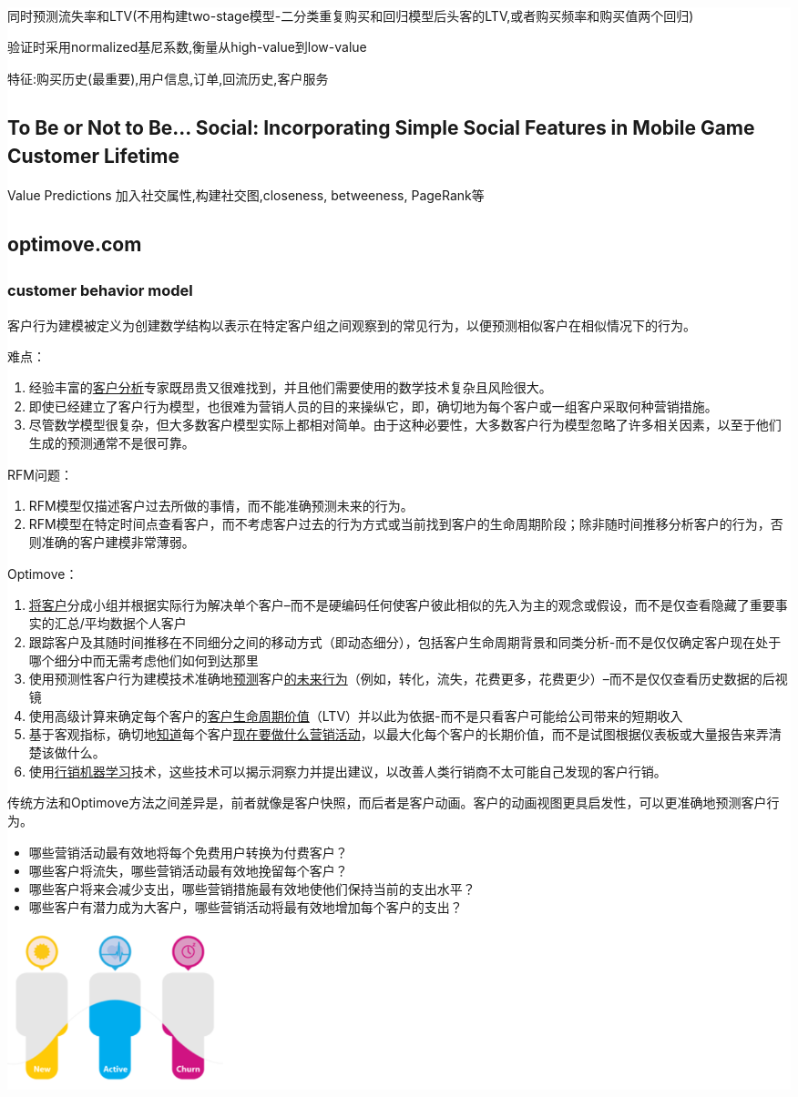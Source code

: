 同时预测流失率和LTV(不用构建two-stage模型-二分类重复购买和回归模型后头客的LTV,或者购买频率和购买值两个回归)

验证时采用normalized基尼系数,衡量从high-value到low-value

特征:购买历史(最重要),用户信息,订单,回流历史,客户服务

## To Be or Not to Be… Social: Incorporating Simple Social Features in Mobile Game Customer Lifetime
Value Predictions
加入社交属性,构建社交图,closeness, betweeness, PageRank等

## optimove.com

### customer behavior model

客户行为建模被定义为创建数学结构以表示在特定客户组之间观察到的常见行为，以便预测相似客户在相似情况下的行为。

难点：

1. 经验丰富的[客户分析](https://www.optimove.com/learning-center/deep-customer-analytics/)专家既昂贵又很难找到，并且他们需要使用的数学技术复杂且风险很大。
2. 即使已经建立了客户行为模型，也很难为营销人员的目的来操纵它，即，确切地为每个客户或一组客户采取何种营销措施。
3. 尽管数学模型很复杂，但大多数客户模型实际上都相对简单。由于这种必要性，大多数客户行为模型忽略了许多相关因素，以至于他们生成的预测通常不是很可靠。

RFM问题：

1. RFM模型仅描述客户过去所做的事情，而不能准确预测未来的行为。
2. RFM模型在特定时间点查看客户，而不考虑客户过去的行为方式或当前找到客户的生命周期阶段；除非随时间推移分析客户的行为，否则准确的客户建模非常薄弱。

Optimove：

1. [将客户](https://www.optimove.com/learning-center/customer-segmentation/)分成小组并根据实际行为解决单个客户–而不是硬编码任何使客户彼此相似的先入为主的观念或假设，而不是仅查看隐藏了重要事实的汇总/平均数据个人客户
2. 跟踪客户及其随时间推移在不同细分之间的移动方式（即动态细分），包括客户生命周期背景和同类分析-而不是仅仅确定客户现在处于哪个细分中而无需考虑他们如何到达那里
3. 使用预测性客户行为建模技术准确地[预测](https://www.optimove.com/learning-center/predictive-behavior-modeling/)客户[的未来行为](https://www.optimove.com/learning-center/predictive-behavior-modeling/)（例如，转化，流失，花费更多，花费更少）–而不是仅仅查看历史数据的后视镜
4. 使用高级计算来确定每个客户的[客户生命周期价值](https://www.optimove.com/learning-center/customer-lifetime-value/)（LTV）并以此为依据-而不是只看客户可能给公司带来的短期收入
5. 基于客观指标，确切地[知道](https://www.optimove.com/learning-center/marketing-action-optimization/)每个客户[现在要做什么营销活动](https://www.optimove.com/learning-center/marketing-action-optimization/)，以最大化每个客户的长期价值，而不是试图根据仪表板或大量报告来弄清楚该做什么。
6. 使用[行销机器学习](https://www.optimove.com/learning-center/machine-learning/)技术，这些技术可以揭示洞察力并提出建议，以改善人类行销商不太可能自己发现的客户行销。

传统方法和Optimove方法之间差异是，前者就像是客户快照，而后者是客户动画。客户的动画视图更具启发性，可以更准确地预测客户行为。

- 哪些营销活动最有效地将每个免费用户转换为付费客户？
- 哪些客户将流失，哪些营销活动最有效地挽留每个客户？
- 哪些客户将来会减少支出，哪些营销措施最有效地使他们保持当前的支出水平？
- 哪些客户有潜力成为大客户，哪些营销活动将最有效地增加每个客户的支出？

<img src="../asset/Life-Time-Value/image-20200704122902848.png" alt="image-20200704122902848" style="zoom:67%;" />
